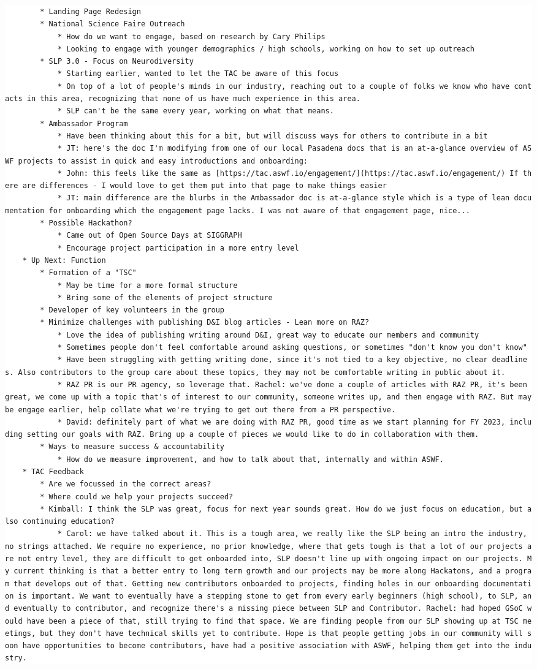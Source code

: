             * Landing Page Redesign
            * National Science Faire Outreach
                * How do we want to engage, based on research by Cary Philips
                * Looking to engage with younger demographics / high schools, working on how to set up outreach
            * SLP 3.0 - Focus on Neurodiversity
                * Starting earlier, wanted to let the TAC be aware of this focus
                * On top of a lot of people's minds in our industry, reaching out to a couple of folks we know who have contacts in this area, recognizing that none of us have much experience in this area.
                * SLP can't be the same every year, working on what that means.
            * Ambassador Program
                * Have been thinking about this for a bit, but will discuss ways for others to contribute in a bit
                * JT: here's the doc I'm modifying from one of our local Pasadena docs that is an at-a-glance overview of ASWF projects to assist in quick and easy introductions and onboarding:
                * John: this feels like the same as [https://tac.aswf.io/engagement/](https://tac.aswf.io/engagement/) If there are differences - I would love to get them put into that page to make things easier
                * JT: main difference are the blurbs in the Ambassador doc is at-a-glance style which is a type of lean documentation for onboarding which the engagement page lacks. I was not aware of that engagement page, nice...
            * Possible Hackathon?
                * Came out of Open Source Days at SIGGRAPH
                * Encourage project participation in a more entry level
        * Up Next: Function
            * Formation of a "TSC"
                * May be time for a more formal structure
                * Bring some of the elements of project structure
            * Developer of key volunteers in the group
            * Minimize challenges with publishing D&I blog articles - Lean more on RAZ?
                * Love the idea of publishing writing around D&I, great way to educate our members and community
                * Sometimes people don't feel comfortable around asking questions, or sometimes "don't know you don't know"
                * Have been struggling with getting writing done, since it's not tied to a key objective, no clear deadlines. Also contributors to the group care about these topics, they may not be comfortable writing in public about it.
                * RAZ PR is our PR agency, so leverage that. Rachel: we've done a couple of articles with RAZ PR, it's been great, we come up with a topic that's of interest to our community, someone writes up, and then engage with RAZ. But maybe engage earlier, help collate what we're trying to get out there from a PR perspective.
                * David: definitely part of what we are doing with RAZ PR, good time as we start planning for FY 2023, including setting our goals with RAZ. Bring up a couple of pieces we would like to do in collaboration with them.
            * Ways to measure success & accountability
                * How do we measure improvement, and how to talk about that, internally and within ASWF.
        * TAC Feedback
            * Are we focussed in the correct areas?
            * Where could we help your projects succeed?
            * Kimball: I think the SLP was great, focus for next year sounds great. How do we just focus on education, but also continuing education?
                * Carol: we have talked about it. This is a tough area, we really like the SLP being an intro the industry, no strings attached. We require no experience, no prior knowledge, where that gets tough is that a lot of our projects are not entry level, they are difficult to get onboarded into, SLP doesn't line up with ongoing impact on our projects. My current thinking is that a better entry to long term growth and our projects may be more along Hackatons, and a program that develops out of that. Getting new contributors onboarded to projects, finding holes in our onboarding documentation is important. We want to eventually have a stepping stone to get from every early beginners (high school), to SLP, and eventually to contributor, and recognize there's a missing piece between SLP and Contributor. Rachel: had hoped GSoC would have been a piece of that, still trying to find that space. We are finding people from our SLP showing up at TSC meetings, but they don't have technical skills yet to contribute. Hope is that people getting jobs in our community will soon have opportunities to become contributors, have had a positive association with ASWF, helping them get into the industry.